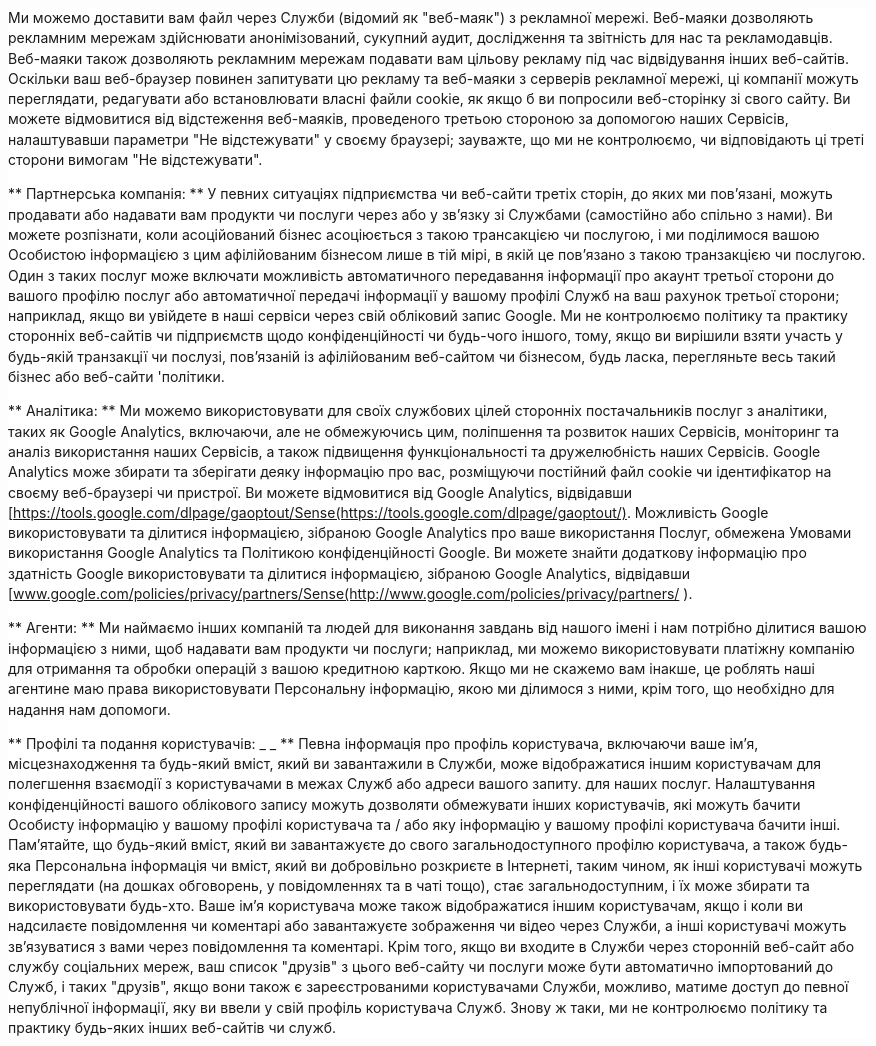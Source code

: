 Ми можемо доставити вам файл через Служби (відомий як "веб-маяк") з рекламної мережі. Веб-маяки дозволяють рекламним мережам здійснювати анонімізований, сукупний аудит, дослідження та звітність для нас та рекламодавців. Веб-маяки також дозволяють рекламним мережам подавати вам цільову рекламу під час відвідування інших веб-сайтів. Оскільки ваш веб-браузер повинен запитувати цю рекламу та веб-маяки з серверів рекламної мережі, ці компанії можуть переглядати, редагувати або встановлювати власні файли cookie, як якщо б ви попросили веб-сторінку зі свого сайту. Ви можете відмовитися від відстеження веб-маяків, проведеного третьою стороною за допомогою наших Сервісів, налаштувавши параметри "Не відстежувати" у своєму браузері; зауважте, що ми не контролюємо, чи відповідають ці треті сторони вимогам "Не відстежувати".

** Партнерська компанія: ** У певних ситуаціях підприємства чи веб-сайти третіх сторін, до яких ми пов’язані, можуть продавати або надавати вам продукти чи послуги через або у зв’язку зі Службами (самостійно або спільно з нами). Ви можете розпізнати, коли асоційований бізнес асоціюється з такою трансакцією чи послугою, і ми поділимося вашою Особистою інформацією з цим афілійованим бізнесом лише в тій мірі, в якій це пов’язано з такою транзакцією чи послугою. Один з таких послуг може включати можливість автоматичного передавання інформації про акаунт третьої сторони до вашого профілю послуг або автоматичної передачі інформації у вашому профілі Служб на ваш рахунок третьої сторони; наприклад, якщо ви увійдете в наші сервіси через свій обліковий запис Google. Ми не контролюємо політику та практику сторонніх веб-сайтів чи підприємств щодо конфіденційності чи будь-чого іншого, тому, якщо ви вирішили взяти участь у будь-якій транзакції чи послузі, пов’язаній із афілійованим веб-сайтом чи бізнесом, будь ласка, перегляньте весь такий бізнес або веб-сайти 'політики.

** Аналітика: ** Ми можемо використовувати для своїх службових цілей сторонніх постачальників послуг з аналітики, таких як Google Analytics, включаючи, але не обмежуючись цим, поліпшення та розвиток наших Сервісів, моніторинг та аналіз використання наших Сервісів, а також підвищення функціональності та дружелюбність наших Сервісів. Google Analytics може збирати та зберігати деяку інформацію про вас, розміщуючи постійний файл cookie чи ідентифікатор на своєму веб-браузері чи пристрої. Ви можете відмовитися від Google Analytics, відвідавши [https://tools.google.com/dlpage/gaoptout/Sense(https://tools.google.com/dlpage/gaoptout/). Можливість Google використовувати та ділитися інформацією, зібраною Google Analytics про ваше використання Послуг, обмежена Умовами використання Google Analytics та Політикою конфіденційності Google. Ви можете знайти додаткову інформацію про здатність Google використовувати та ділитися інформацією, зібраною Google Analytics, відвідавши [www.google.com/policies/privacy/partners/Sense(http://www.google.com/policies/privacy/partners/ ).

** Агенти: ** Ми наймаємо інших компаній та людей для виконання завдань від нашого імені і нам потрібно ділитися вашою інформацією з ними, щоб надавати вам продукти чи послуги; наприклад, ми можемо використовувати платіжну компанію для отримання та обробки операцій з вашою кредитною карткою. Якщо ми не скажемо вам інакше, це роблять наші агентине маю права використовувати Персональну інформацію, якою ми ділимося з ними, крім того, що необхідно для надання нам допомоги.

** Профілі та подання користувачів: _ _ ** Певна інформація про профіль користувача, включаючи ваше ім’я, місцезнаходження та будь-який вміст, який ви завантажили в Служби, може відображатися іншим користувачам для полегшення взаємодії з користувачами в межах Служб або адреси вашого запиту. для наших послуг. Налаштування конфіденційності вашого облікового запису можуть дозволяти обмежувати інших користувачів, які можуть бачити Особисту інформацію у вашому профілі користувача та / або яку інформацію у вашому профілі користувача бачити інші. Пам’ятайте, що будь-який вміст, який ви завантажуєте до свого загальнодоступного профілю користувача, а також будь-яка Персональна інформація чи вміст, який ви добровільно розкриєте в Інтернеті, таким чином, як інші користувачі можуть переглядати (на дошках обговорень, у повідомленнях та в чаті тощо), стає загальнодоступним, і їх може збирати та використовувати будь-хто. Ваше ім’я користувача може також відображатися іншим користувачам, якщо і коли ви надсилаєте повідомлення чи коментарі або завантажуєте зображення чи відео через Служби, а інші користувачі можуть зв’язуватися з вами через повідомлення та коментарі. Крім того, якщо ви входите в Служби через сторонній веб-сайт або службу соціальних мереж, ваш список "друзів" з цього веб-сайту чи послуги може бути автоматично імпортований до Служб, і таких "друзів", якщо вони також є зареєстрованими користувачами Служби, можливо, матиме доступ до певної непублічної інформації, яку ви ввели у свій профіль користувача Служб. Знову ж таки, ми не контролюємо політику та практику будь-яких інших веб-сайтів чи служб.
